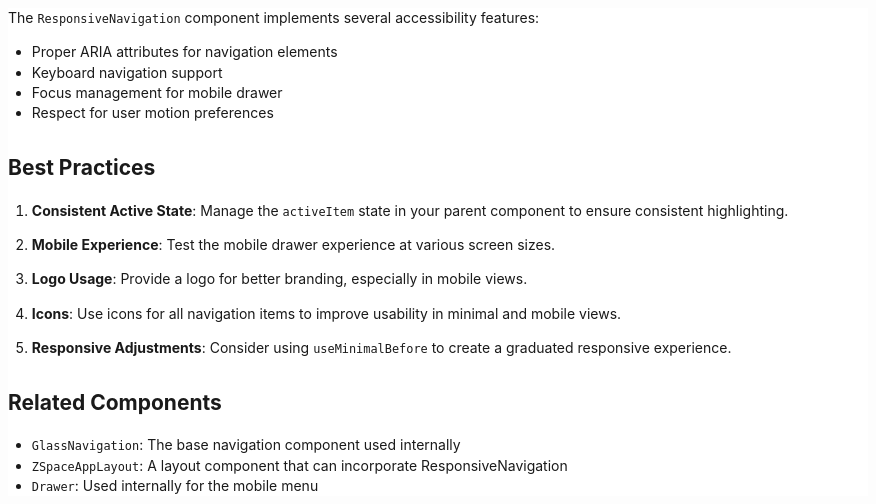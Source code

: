 The `ResponsiveNavigation` component implements several accessibility features:

- Proper ARIA attributes for navigation elements
- Keyboard navigation support
- Focus management for mobile drawer
- Respect for user motion preferences

## Best Practices

1. **Consistent Active State**: Manage the `activeItem` state in your parent component to ensure consistent highlighting.

2. **Mobile Experience**: Test the mobile drawer experience at various screen sizes.

3. **Logo Usage**: Provide a logo for better branding, especially in mobile views.

4. **Icons**: Use icons for all navigation items to improve usability in minimal and mobile views.

5. **Responsive Adjustments**: Consider using `useMinimalBefore` to create a graduated responsive experience.

## Related Components

- `GlassNavigation`: The base navigation component used internally
- `ZSpaceAppLayout`: A layout component that can incorporate ResponsiveNavigation
- `Drawer`: Used internally for the mobile menu

